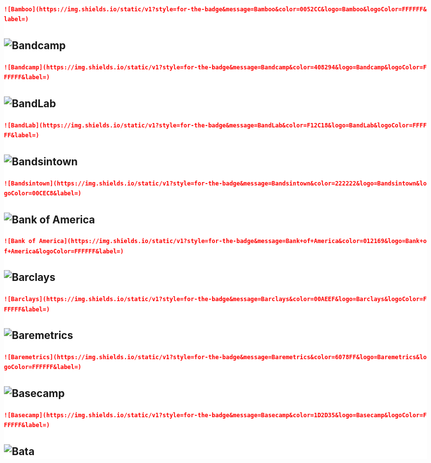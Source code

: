 ```markdown
![Bamboo](https://img.shields.io/static/v1?style=for-the-badge&message=Bamboo&color=0052CC&logo=Bamboo&logoColor=FFFFFF&label=)
```
## ![Bandcamp](https://img.shields.io/static/v1?style=for-the-badge&message=Bandcamp&color=408294&logo=Bandcamp&logoColor=FFFFFF&label=)
```markdown
![Bandcamp](https://img.shields.io/static/v1?style=for-the-badge&message=Bandcamp&color=408294&logo=Bandcamp&logoColor=FFFFFF&label=)
```
## ![BandLab](https://img.shields.io/static/v1?style=for-the-badge&message=BandLab&color=F12C18&logo=BandLab&logoColor=FFFFFF&label=)
```markdown
![BandLab](https://img.shields.io/static/v1?style=for-the-badge&message=BandLab&color=F12C18&logo=BandLab&logoColor=FFFFFF&label=)
```
## ![Bandsintown](https://img.shields.io/static/v1?style=for-the-badge&message=Bandsintown&color=222222&logo=Bandsintown&logoColor=00CEC8&label=)
```markdown
![Bandsintown](https://img.shields.io/static/v1?style=for-the-badge&message=Bandsintown&color=222222&logo=Bandsintown&logoColor=00CEC8&label=)
```
## ![Bank of America](https://img.shields.io/static/v1?style=for-the-badge&message=Bank+of+America&color=012169&logo=Bank+of+America&logoColor=FFFFFF&label=)
```markdown
![Bank of America](https://img.shields.io/static/v1?style=for-the-badge&message=Bank+of+America&color=012169&logo=Bank+of+America&logoColor=FFFFFF&label=)
```
## ![Barclays](https://img.shields.io/static/v1?style=for-the-badge&message=Barclays&color=00AEEF&logo=Barclays&logoColor=FFFFFF&label=)
```markdown
![Barclays](https://img.shields.io/static/v1?style=for-the-badge&message=Barclays&color=00AEEF&logo=Barclays&logoColor=FFFFFF&label=)
```
## ![Baremetrics](https://img.shields.io/static/v1?style=for-the-badge&message=Baremetrics&color=6078FF&logo=Baremetrics&logoColor=FFFFFF&label=)
```markdown
![Baremetrics](https://img.shields.io/static/v1?style=for-the-badge&message=Baremetrics&color=6078FF&logo=Baremetrics&logoColor=FFFFFF&label=)
```
## ![Basecamp](https://img.shields.io/static/v1?style=for-the-badge&message=Basecamp&color=1D2D35&logo=Basecamp&logoColor=FFFFFF&label=)
```markdown
![Basecamp](https://img.shields.io/static/v1?style=for-the-badge&message=Basecamp&color=1D2D35&logo=Basecamp&logoColor=FFFFFF&label=)
```
## ![Bata](https://img.shields.io/static/v1?style=for-the-badge&message=Bata&color=DD282E&logo=Bata&logoColor=FFFFFF&label=)
```markdown
```